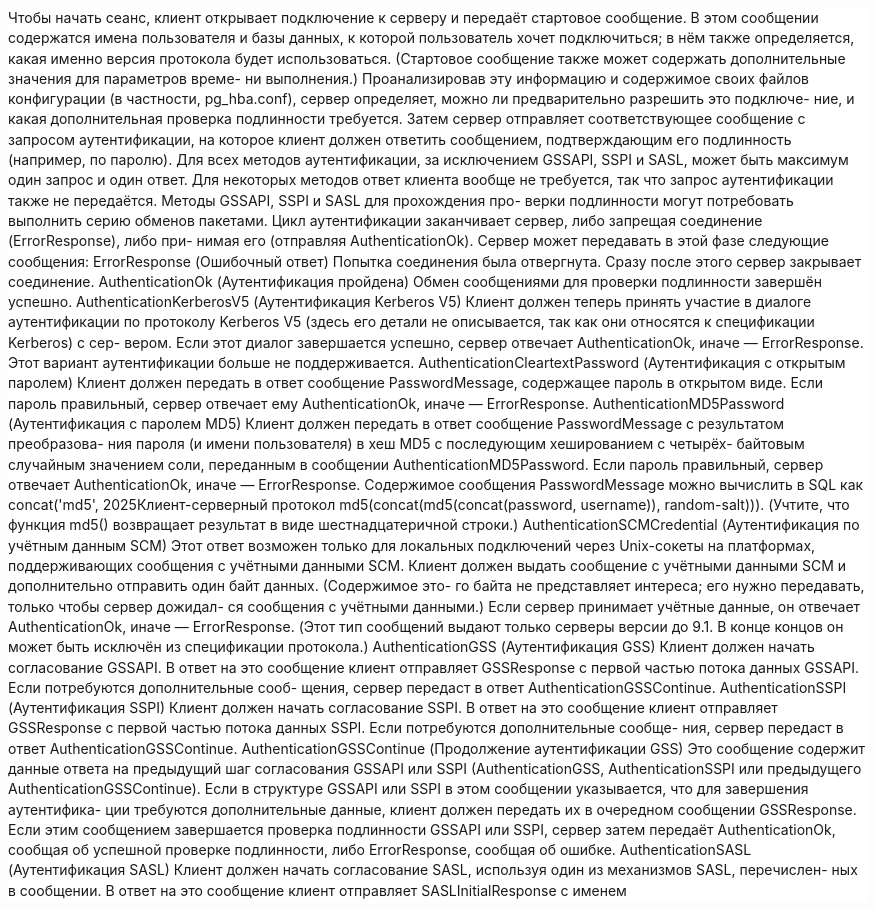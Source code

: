 Чтобы начать сеанс, клиент открывает подключение к серверу и передаёт стартовое сообщение.
В этом сообщении содержатся имена пользователя и базы данных, к которой пользователь хочет
подключиться; в нём также определяется, какая именно версия протокола будет использоваться.
(Стартовое сообщение также может содержать дополнительные значения для параметров време-
ни выполнения.) Проанализировав эту информацию и содержимое своих файлов конфигурации (в
частности, pg_hba.conf), сервер определяет, можно ли предварительно разрешить это подключе-
ние, и какая дополнительная проверка подлинности требуется.
Затем сервер отправляет соответствующее сообщение с запросом аутентификации, на которое
клиент должен ответить сообщением, подтверждающим его подлинность (например, по паролю).
Для всех методов аутентификации, за исключением GSSAPI, SSPI и SASL, может быть максимум
один запрос и один ответ. Для некоторых методов ответ клиента вообще не требуется, так что
запрос аутентификации также не передаётся. Методы GSSAPI, SSPI и SASL для прохождения про-
верки подлинности могут потребовать выполнить серию обменов пакетами.
Цикл аутентификации заканчивает сервер, либо запрещая соединение (ErrorResponse), либо при-
нимая его (отправляя AuthenticationOk).
Сервер может передавать в этой фазе следующие сообщения:
ErrorResponse (Ошибочный ответ)
Попытка соединения была отвергнута. Сразу после этого сервер закрывает соединение.
AuthenticationOk (Аутентификация пройдена)
Обмен сообщениями для проверки подлинности завершён успешно.
AuthenticationKerberosV5 (Аутентификация Kerberos V5)
Клиент должен теперь принять участие в диалоге аутентификации по протоколу Kerberos V5
(здесь его детали не описывается, так как они относятся к спецификации Kerberos) с сер-
вером. Если этот диалог завершается успешно, сервер отвечает AuthenticationOk, иначе —
ErrorResponse. Этот вариант аутентификации больше не поддерживается.
AuthenticationCleartextPassword (Аутентификация с открытым паролем)
Клиент должен передать в ответ сообщение PasswordMessage, содержащее пароль в открытом
виде. Если пароль правильный, сервер отвечает ему AuthenticationOk, иначе — ErrorResponse.
AuthenticationMD5Password (Аутентификация с паролем MD5)
Клиент должен передать в ответ сообщение PasswordMessage с результатом преобразова-
ния пароля (и имени пользователя) в хеш MD5 с последующим хешированием с четырёх-
байтовым случайным значением соли, переданным в сообщении AuthenticationMD5Password.
Если пароль правильный, сервер отвечает AuthenticationOk, иначе — ErrorResponse.
Содержимое сообщения PasswordMessage можно вычислить в SQL как concat('md5',
2025Клиент-серверный протокол
md5(concat(md5(concat(password, username)), random-salt))). (Учтите, что функция md5()
возвращает результат в виде шестнадцатеричной строки.)
AuthenticationSCMCredential (Аутентификация по учётным данным SCM)
Этот ответ возможен только для локальных подключений через Unix-сокеты на платформах,
поддерживающих сообщения с учётными данными SCM. Клиент должен выдать сообщение
с учётными данными SCM и дополнительно отправить один байт данных. (Содержимое это-
го байта не представляет интереса; его нужно передавать, только чтобы сервер дожидал-
ся сообщения с учётными данными.) Если сервер принимает учётные данные, он отвечает
AuthenticationOk, иначе — ErrorResponse. (Этот тип сообщений выдают только серверы версии
до 9.1. В конце концов он может быть исключён из спецификации протокола.)
AuthenticationGSS (Аутентификация GSS)
Клиент должен начать согласование GSSAPI. В ответ на это сообщение клиент отправляет
GSSResponse с первой частью потока данных GSSAPI. Если потребуются дополнительные сооб-
щения, сервер передаст в ответ AuthenticationGSSContinue.
AuthenticationSSPI (Аутентификация SSPI)
Клиент должен начать согласование SSPI. В ответ на это сообщение клиент отправляет
GSSResponse с первой частью потока данных SSPI. Если потребуются дополнительные сообще-
ния, сервер передаст в ответ AuthenticationGSSContinue.
AuthenticationGSSContinue (Продолжение аутентификации GSS)
Это сообщение содержит данные ответа на предыдущий шаг согласования GSSAPI или SSPI
(AuthenticationGSS, AuthenticationSSPI или предыдущего AuthenticationGSSContinue). Если в
структуре GSSAPI или SSPI в этом сообщении указывается, что для завершения аутентифика-
ции требуются дополнительные данные, клиент должен передать их в очередном сообщении
GSSResponse. Если этим сообщением завершается проверка подлинности GSSAPI или SSPI,
сервер затем передаёт AuthenticationOk, сообщая об успешной проверке подлинности, либо
ErrorResponse, сообщая об ошибке.
AuthenticationSASL (Аутентификация SASL)
Клиент должен начать согласование SASL, используя один из механизмов SASL, перечислен-
ных в сообщении. В ответ на это сообщение клиент отправляет SASLInitialResponse с именем